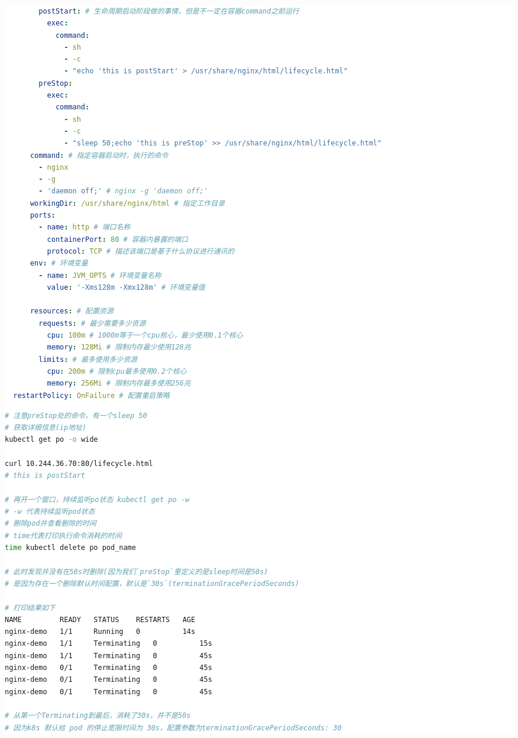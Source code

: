 ```yaml
        postStart: # 生命周期启动阶段做的事情，但是不一定在容器command之前运行
          exec:
            command:
              - sh
              - -c
              - "echo 'this is postStart' > /usr/share/nginx/html/lifecycle.html"
        preStop:
          exec:
            command:
              - sh
              - -c
              - "sleep 50;echo 'this is preStop' >> /usr/share/nginx/html/lifecycle.html"
      command: # 指定容器启动时，执行的命令
        - nginx
        - -g
        - 'daemon off;' # nginx -g 'daemon off;'
      workingDir: /usr/share/nginx/html # 指定工作目录
      ports:
        - name: http # 端口名称
          containerPort: 80 # 容器内暴露的端口
          protocol: TCP # 描述该端口是基于什么协议进行通讯的
      env: # 环境变量
        - name: JVM_OPTS # 环境变量名称
          value: '-Xms128m -Xmx128m' # 环境变量值

      resources: # 配置资源
        requests: # 最少需要多少资源
          cpu: 100m # 1000m等于一个cpu核心，最少使用0.1个核心
          memory: 128Mi # 限制内存最少使用128兆
        limits: # 最多使用多少资源
          cpu: 200m # 限制cpu最多使用0.2个核心
          memory: 256Mi # 限制内存最多使用256兆
  restartPolicy: OnFailure # 配置重启策略
```

```sh
# 注意preStop处的命令，有一个sleep 50
# 获取详细信息(ip地址)
kubectl get po -o wide

curl 10.244.36.70:80/lifecycle.html
# this is postStart

# 再开一个窗口，持续监听po状态 kubectl get po -w
# -w 代表持续监听pod状态
# 删除pod并查看删除的时间
# time代表打印执行命令消耗的时间
time kubectl delete po pod_name

# 此时发现并没有在50s时删除(因为我们`preStop`里定义的是sleep时间是50s)
# 是因为存在一个删除默认时间配置，默认是`30s`(terminationGracePeriodSeconds)

# 打印结果如下
NAME         READY   STATUS    RESTARTS   AGE
nginx-demo   1/1     Running   0          14s
nginx-demo   1/1     Terminating   0          15s
nginx-demo   1/1     Terminating   0          45s
nginx-demo   0/1     Terminating   0          45s
nginx-demo   0/1     Terminating   0          45s
nginx-demo   0/1     Terminating   0          45s

# 从第一个Terminating到最后，消耗了30s，并不是50s
# 因为k8s 默认给 pod 的停止宽限时间为 30s，配置参数为terminationGracePeriodSeconds: 30
```
